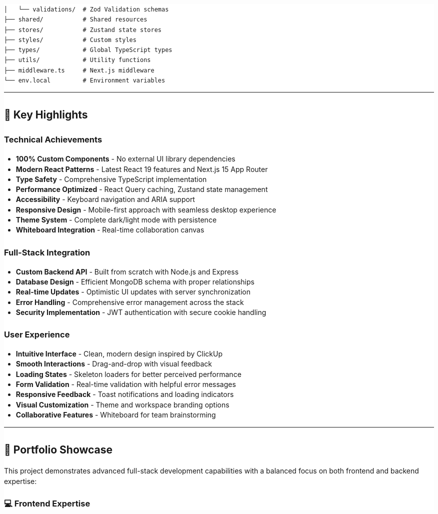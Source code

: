 ```
│   └── validations/  # Zod Validation schemas
├── shared/           # Shared resources
├── stores/           # Zustand state stores
├── styles/           # Custom styles
├── types/            # Global TypeScript types
├── utils/            # Utility functions
├── middleware.ts     # Next.js middleware
└── env.local         # Environment variables
```

---

## 🎯 Key Highlights

### Technical Achievements

- **100% Custom Components** - No external UI library dependencies
- **Modern React Patterns** - Latest React 19 features and Next.js 15 App Router
- **Type Safety** - Comprehensive TypeScript implementation
- **Performance Optimized** - React Query caching, Zustand state management
- **Accessibility** - Keyboard navigation and ARIA support
- **Responsive Design** - Mobile-first approach with seamless desktop experience
- **Theme System** - Complete dark/light mode with persistence
- **Whiteboard Integration** - Real-time collaboration canvas

### Full-Stack Integration

- **Custom Backend API** - Built from scratch with Node.js and Express
- **Database Design** - Efficient MongoDB schema with proper relationships
- **Real-time Updates** - Optimistic UI updates with server synchronization
- **Error Handling** - Comprehensive error management across the stack
- **Security Implementation** - JWT authentication with secure cookie handling

### User Experience

- **Intuitive Interface** - Clean, modern design inspired by ClickUp
- **Smooth Interactions** - Drag-and-drop with visual feedback
- **Loading States** - Skeleton loaders for better perceived performance
- **Form Validation** - Real-time validation with helpful error messages
- **Responsive Feedback** - Toast notifications and loading indicators
- **Visual Customization** - Theme and workspace branding options
- **Collaborative Features** - Whiteboard for team brainstorming

---

## 💼 Portfolio Showcase

This project demonstrates advanced full-stack development capabilities with a balanced focus on both frontend and backend expertise:

### 💻 Frontend Expertise
